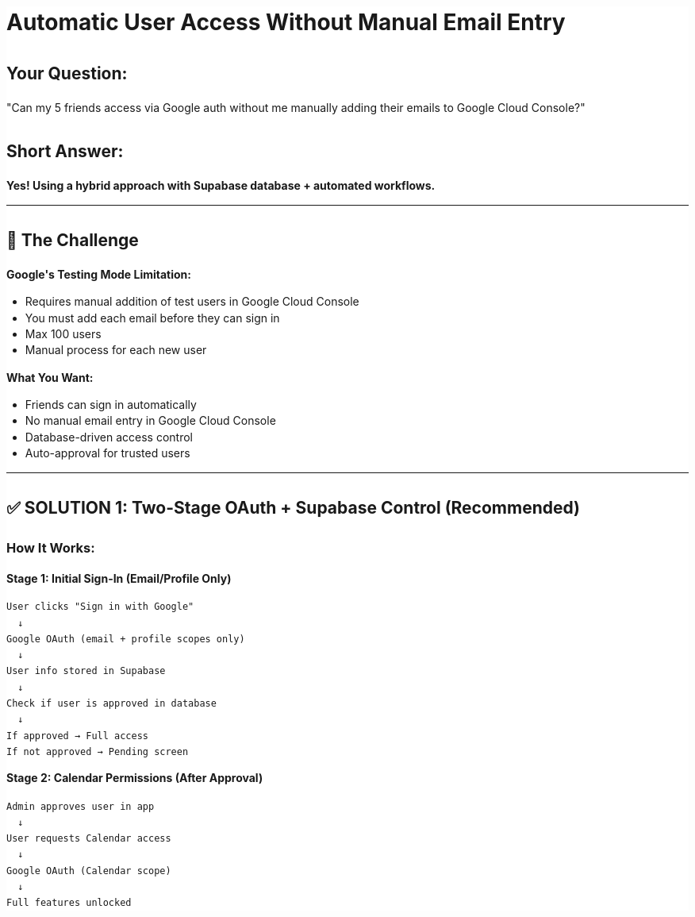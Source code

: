 # Automatic User Access Without Manual Email Entry

## Your Question:
"Can my 5 friends access via Google auth without me manually adding their emails to Google Cloud Console?"

## Short Answer:
**Yes! Using a hybrid approach with Supabase database + automated workflows.**

---

## 🎯 The Challenge

**Google's Testing Mode Limitation:**
- Requires manual addition of test users in Google Cloud Console
- You must add each email before they can sign in
- Max 100 users
- Manual process for each new user

**What You Want:**
- Friends can sign in automatically
- No manual email entry in Google Cloud Console
- Database-driven access control
- Auto-approval for trusted users

---

## ✅ SOLUTION 1: Two-Stage OAuth + Supabase Control (Recommended)

### How It Works:

**Stage 1: Initial Sign-In (Email/Profile Only)**
```
User clicks "Sign in with Google"
  ↓
Google OAuth (email + profile scopes only)
  ↓
User info stored in Supabase
  ↓
Check if user is approved in database
  ↓
If approved → Full access
If not approved → Pending screen
```

**Stage 2: Calendar Permissions (After Approval)**
```
Admin approves user in app
  ↓
User requests Calendar access
  ↓
Google OAuth (Calendar scope)
  ↓
Full features unlocked
```
